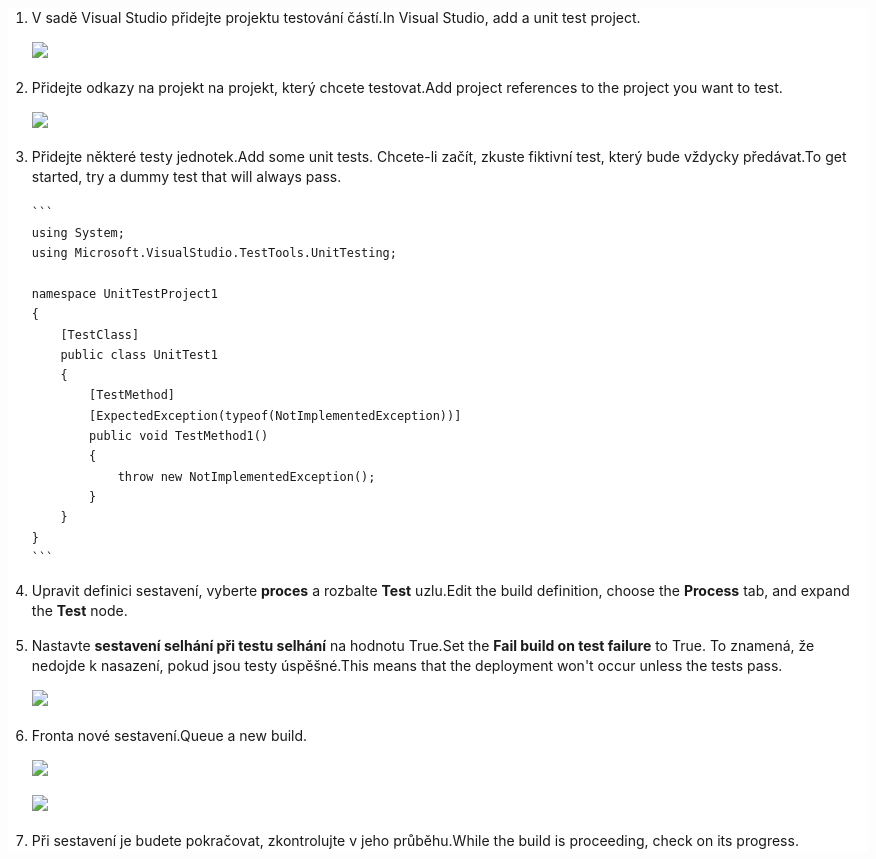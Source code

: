 1. <span data-ttu-id="282cb-206">V sadě Visual Studio přidejte projektu testování částí.</span><span class="sxs-lookup"><span data-stu-id="282cb-206">In Visual Studio, add a unit test project.</span></span>
   
   ![][39]
2. <span data-ttu-id="282cb-207">Přidejte odkazy na projekt na projekt, který chcete testovat.</span><span class="sxs-lookup"><span data-stu-id="282cb-207">Add project references to the project you want to test.</span></span>
   
   ![][40]
3. <span data-ttu-id="282cb-208">Přidejte některé testy jednotek.</span><span class="sxs-lookup"><span data-stu-id="282cb-208">Add some unit tests.</span></span> <span data-ttu-id="282cb-209">Chcete-li začít, zkuste fiktivní test, který bude vždycky předávat.</span><span class="sxs-lookup"><span data-stu-id="282cb-209">To get started, try a dummy test that will always pass.</span></span>
   
       ```
       using System;
       using Microsoft.VisualStudio.TestTools.UnitTesting;
   
       namespace UnitTestProject1
       {
           [TestClass]
           public class UnitTest1
           {
               [TestMethod]
               [ExpectedException(typeof(NotImplementedException))]
               public void TestMethod1()
               {
                   throw new NotImplementedException();
               }
           }
       }
       ```
4. <span data-ttu-id="282cb-210">Upravit definici sestavení, vyberte **proces** a rozbalte **Test** uzlu.</span><span class="sxs-lookup"><span data-stu-id="282cb-210">Edit the build definition, choose the **Process** tab, and expand the **Test** node.</span></span>
5. <span data-ttu-id="282cb-211">Nastavte **sestavení selhání při testu selhání** na hodnotu True.</span><span class="sxs-lookup"><span data-stu-id="282cb-211">Set the **Fail build on test failure** to True.</span></span> <span data-ttu-id="282cb-212">To znamená, že nedojde k nasazení, pokud jsou testy úspěšné.</span><span class="sxs-lookup"><span data-stu-id="282cb-212">This means that the deployment won't occur unless the tests pass.</span></span>
   
   ![][41]
6. <span data-ttu-id="282cb-213">Fronta nové sestavení.</span><span class="sxs-lookup"><span data-stu-id="282cb-213">Queue a new build.</span></span>
   
   ![][42]
   
   ![][43]
7. <span data-ttu-id="282cb-214">Při sestavení je budete pokračovat, zkontrolujte v jeho průběhu.</span><span class="sxs-lookup"><span data-stu-id="282cb-214">While the build is proceeding, check on its progress.</span></span>
   

[0]: ./media/cloud-services-continuous-delivery-use-vso/tfs0.PNG
[1]: ./media/cloud-services-continuous-delivery-use-vso/tfs1.png
[2]: ./media/cloud-services-continuous-delivery-use-vso/tfs2.png
[5]: ./media/cloud-services-continuous-delivery-use-vso/tfs5.png
[6]: ./media/cloud-services-continuous-delivery-use-vso/tfs6.png
[7]: ./media/cloud-services-continuous-delivery-use-vso/tfs7.png
[8]: ./media/cloud-services-continuous-delivery-use-vso/tfs8.png
[9]: ./media/cloud-services-continuous-delivery-use-vso/tfs9.png
[10]: ./media/cloud-services-continuous-delivery-use-vso/tfs10.png
[11]: ./media/cloud-services-continuous-delivery-use-vso/tfs11.png
[12]: ./media/cloud-services-continuous-delivery-use-vso/tfs12.png
[13]: ./media/cloud-services-continuous-delivery-use-vso/tfs13.png
[14]: ./media/cloud-services-continuous-delivery-use-vso/tfs14.png
[15]: ./media/cloud-services-continuous-delivery-use-vso/tfs15.png
[16]: ./media/cloud-services-continuous-delivery-use-vso/tfs16.png
[17]: ./media/cloud-services-continuous-delivery-use-vso/tfs17.png
[18]: ./media/cloud-services-continuous-delivery-use-vso/tfs18.png
[19]: ./media/cloud-services-continuous-delivery-use-vso/tfs19.png
[20]: ./media/cloud-services-continuous-delivery-use-vso/tfs20.png
[21]: ./media/cloud-services-continuous-delivery-use-vso/tfs21.png
[22]: ./media/cloud-services-continuous-delivery-use-vso/tfs22.png
[23]: ./media/cloud-services-continuous-delivery-use-vso/tfs23.png
[24]: ./media/cloud-services-continuous-delivery-use-vso/tfs24.png
[25]: ./media/cloud-services-continuous-delivery-use-vso/tfs25.png
[26]: ./media/cloud-services-continuous-delivery-use-vso/tfs26.png
[27]: ./media/cloud-services-continuous-delivery-use-vso/tfs27.png
[28]: ./media/cloud-services-continuous-delivery-use-vso/tfs28.png
[29]: ./media/cloud-services-continuous-delivery-use-vso/tfs29.png
[30]: ./media/cloud-services-continuous-delivery-use-vso/tfs30.png
[31]: ./media/cloud-services-continuous-delivery-use-vso/tfs31.png
[32]: ./media/cloud-services-continuous-delivery-use-vso/tfs32.png
[33]: ./media/cloud-services-continuous-delivery-use-vso/tfs33.png
[34]: ./media/cloud-services-continuous-delivery-use-vso/tfs34.png
[35]: ./media/cloud-services-continuous-delivery-use-vso/tfs35.png
[36]: ./media/cloud-services-continuous-delivery-use-vso/tfs36.PNG
[37]: ./media/cloud-services-continuous-delivery-use-vso/tfs37.PNG
[38]: ./media/cloud-services-continuous-delivery-use-vso/AdvancedMSBuildSettings.PNG
[39]: ./media/cloud-services-continuous-delivery-use-vso/AddUnitTestProject.PNG
[40]: ./media/cloud-services-continuous-delivery-use-vso/AddProjectReferences.PNG
[41]: ./media/cloud-services-continuous-delivery-use-vso/EditBuildDefinitionForTest.PNG
[42]: ./media/cloud-services-continuous-delivery-use-vso/QueueNewBuild.PNG
[43]: ./media/cloud-services-continuous-delivery-use-vso/QueueBuildDialog.PNG
[44]: ./media/cloud-services-continuous-delivery-use-vso/BuildInTeamExplorer.PNG
[45]: ./media/cloud-services-continuous-delivery-use-vso/BuildRequestInfo.PNG
[46]: ./media/cloud-services-continuous-delivery-use-vso/BuildSucceeded.PNG
[47]: ./media/cloud-services-continuous-delivery-use-vso/TestResultsPassed.PNG
[48]: ./media/cloud-services-continuous-delivery-use-vso/CheckInChangeToMakeTestsFail.PNG
[49]: ./media/cloud-services-continuous-delivery-use-vso/TestsFailed.PNG
[50]: ./media/cloud-services-continuous-delivery-use-vso/TestsResultsFailed.PNG